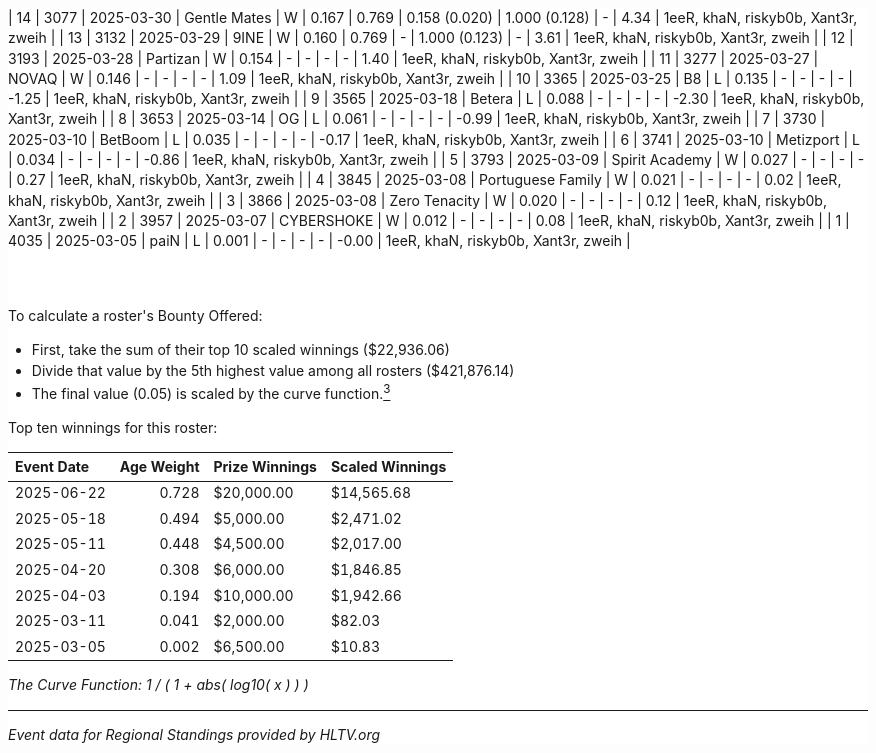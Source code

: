 |           14 |     3077 | 2025-03-30 | Gentle Mates       | W   | 0.167      | 0.769        | 0.158 (0.020)    | 1.000 (0.128)    | -         |     4.34 | 1eeR, khaN, riskyb0b, Xant3r, zweih   |
|           13 |     3132 | 2025-03-29 | 9INE               | W   | 0.160      | 0.769        | -                | 1.000 (0.123)    | -         |     3.61 | 1eeR, khaN, riskyb0b, Xant3r, zweih   |
|           12 |     3193 | 2025-03-28 | Partizan           | W   | 0.154      | -            | -                | -                | -         |     1.40 | 1eeR, khaN, riskyb0b, Xant3r, zweih   |
|           11 |     3277 | 2025-03-27 | NOVAQ              | W   | 0.146      | -            | -                | -                | -         |     1.09 | 1eeR, khaN, riskyb0b, Xant3r, zweih   |
|           10 |     3365 | 2025-03-25 | B8                 | L   | 0.135      | -            | -                | -                | -         |    -1.25 | 1eeR, khaN, riskyb0b, Xant3r, zweih   |
|            9 |     3565 | 2025-03-18 | Betera             | L   | 0.088      | -            | -                | -                | -         |    -2.30 | 1eeR, khaN, riskyb0b, Xant3r, zweih   |
|            8 |     3653 | 2025-03-14 | OG                 | L   | 0.061      | -            | -                | -                | -         |    -0.99 | 1eeR, khaN, riskyb0b, Xant3r, zweih   |
|            7 |     3730 | 2025-03-10 | BetBoom            | L   | 0.035      | -            | -                | -                | -         |    -0.17 | 1eeR, khaN, riskyb0b, Xant3r, zweih   |
|            6 |     3741 | 2025-03-10 | Metizport          | L   | 0.034      | -            | -                | -                | -         |    -0.86 | 1eeR, khaN, riskyb0b, Xant3r, zweih   |
|            5 |     3793 | 2025-03-09 | Spirit Academy     | W   | 0.027      | -            | -                | -                | -         |     0.27 | 1eeR, khaN, riskyb0b, Xant3r, zweih   |
|            4 |     3845 | 2025-03-08 | Portuguese Family  | W   | 0.021      | -            | -                | -                | -         |     0.02 | 1eeR, khaN, riskyb0b, Xant3r, zweih   |
|            3 |     3866 | 2025-03-08 | Zero Tenacity      | W   | 0.020      | -            | -                | -                | -         |     0.12 | 1eeR, khaN, riskyb0b, Xant3r, zweih   |
|            2 |     3957 | 2025-03-07 | CYBERSHOKE         | W   | 0.012      | -            | -                | -                | -         |     0.08 | 1eeR, khaN, riskyb0b, Xant3r, zweih   |
|            1 |     4035 | 2025-03-05 | paiN               | L   | 0.001      | -            | -                | -                | -         |    -0.00 | 1eeR, khaN, riskyb0b, Xant3r, zweih   |

<br />
<span id="table2"></span><br />
To calculate a roster's Bounty Offered:<br />

- First, take the sum of their top 10 scaled winnings ($22,936.06)
- Divide that value by the 5th highest value among all rosters ($421,876.14)
- The final value (0.05) is scaled by the curve function.[<sup>3</sup>](#curveFunction)

Top ten winnings for this roster:<br />

| Event Date | Age Weight | Prize Winnings | Scaled Winnings |
| :- | -: | :- | :- |
| 2025-06-22 |      0.728 | $20,000.00     | $14,565.68      |
| 2025-05-18 |      0.494 | $5,000.00      | $2,471.02       |
| 2025-05-11 |      0.448 | $4,500.00      | $2,017.00       |
| 2025-04-20 |      0.308 | $6,000.00      | $1,846.85       |
| 2025-04-03 |      0.194 | $10,000.00     | $1,942.66       |
| 2025-03-11 |      0.041 | $2,000.00      | $82.03          |
| 2025-03-05 |      0.002 | $6,500.00      | $10.83          |


<span id="curveFunction"></span>_The Curve Function: 1 / ( 1 + abs( log10( x ) ) )_<br />

---
_Event data for Regional Standings provided by HLTV.org_<br />
